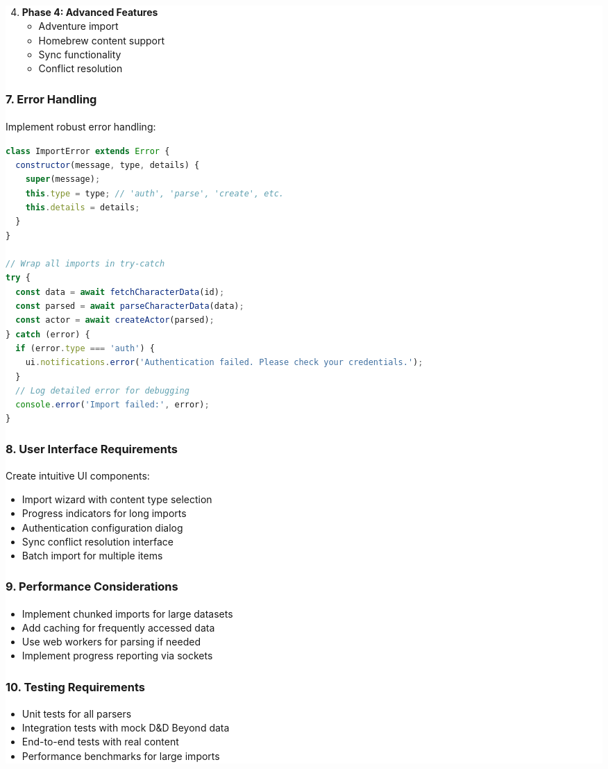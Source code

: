 4. **Phase 4: Advanced Features**
   - Adventure import
   - Homebrew content support
   - Sync functionality
   - Conflict resolution

### 7. Error Handling

Implement robust error handling:
```javascript
class ImportError extends Error {
  constructor(message, type, details) {
    super(message);
    this.type = type; // 'auth', 'parse', 'create', etc.
    this.details = details;
  }
}

// Wrap all imports in try-catch
try {
  const data = await fetchCharacterData(id);
  const parsed = await parseCharacterData(data);    
  const actor = await createActor(parsed);
} catch (error) {
  if (error.type === 'auth') {
    ui.notifications.error('Authentication failed. Please check your credentials.');
  }
  // Log detailed error for debugging
  console.error('Import failed:', error);
}
```

### 8. User Interface Requirements

Create intuitive UI components:
- Import wizard with content type selection
- Progress indicators for long imports
- Authentication configuration dialog
- Sync conflict resolution interface
- Batch import for multiple items

### 9. Performance Considerations

- Implement chunked imports for large datasets
- Add caching for frequently accessed data
- Use web workers for parsing if needed
- Implement progress reporting via sockets

### 10. Testing Requirements

- Unit tests for all parsers
- Integration tests with mock D&D Beyond data
- End-to-end tests with real content
- Performance benchmarks for large imports
